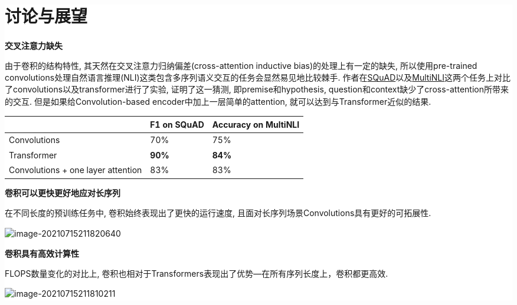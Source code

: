 # 讨论与展望

**交叉注意力缺失**

由于卷积的结构特性, 其天然在交叉注意力归纳偏差(cross-attention inductive bias)的处理上有一定的缺失, 所以使用pre-trained convolutions处理自然语言推理(NLI)这类包含多序列语义交互的任务会显然易见地比较棘手. 作者在[SQuAD](https://arxiv.org/abs/1606.05250)以及[MultiNLI](https://arxiv.org/abs/1704.05426)这两个任务上对比了convolutions以及transformer进行了实验, 证明了这一猜测, 即premise和hypothesis, question和context缺少了cross-attention所带来的交互. 但是如果给Convolution-based encoder中加上一层简单的attention, 就可以达到与Transformer近似的结果.

|                                    | F1 on SQuAD | Accuracy on MultiNLI |
| ---------------------------------- | ----------- | -------------------- |
| Convolutions                       | 70%         | 75%                  |
| Transformer                        | **90%**     | **84%**              |
| Convolutions + one layer attention | 83%         | 83%                  |

**卷积可以更快更好地应对长序列**

在不同长度的预训练任务中, 卷积始终表现出了更快的运行速度, 且面对长序列场景Convolutions具有更好的可拓展性.

![image-20210715211820640](https://zheyuye-image-1257819557.cos.ap-shanghai.myqcloud.com/img/image-20210715211820640.png)

**卷积具有高效计算性**

FLOPS数量变化的对比上, 卷积也相对于Transformers表现出了优势—在所有序列长度上，卷积都更高效.

![image-20210715211810211](https://zheyuye-image-1257819557.cos.ap-shanghai.myqcloud.com/img/image-20210715211810211.png)